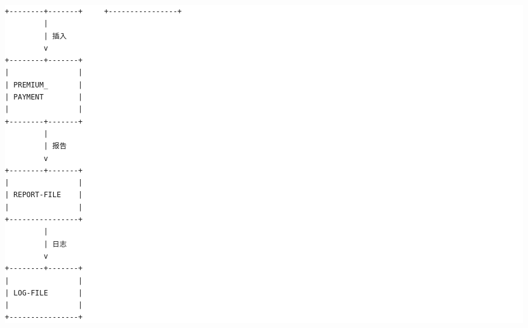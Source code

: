 ```
+--------+-------+     +----------------+
         |
         | 插入
         v
+--------+-------+
|                |
| PREMIUM_       |
| PAYMENT        |
|                |
+--------+-------+
         |
         | 报告
         v
+--------+-------+
|                |
| REPORT-FILE    |
|                |
+----------------+
         |
         | 日志
         v
+--------+-------+
|                |
| LOG-FILE       |
|                |
+----------------+
```